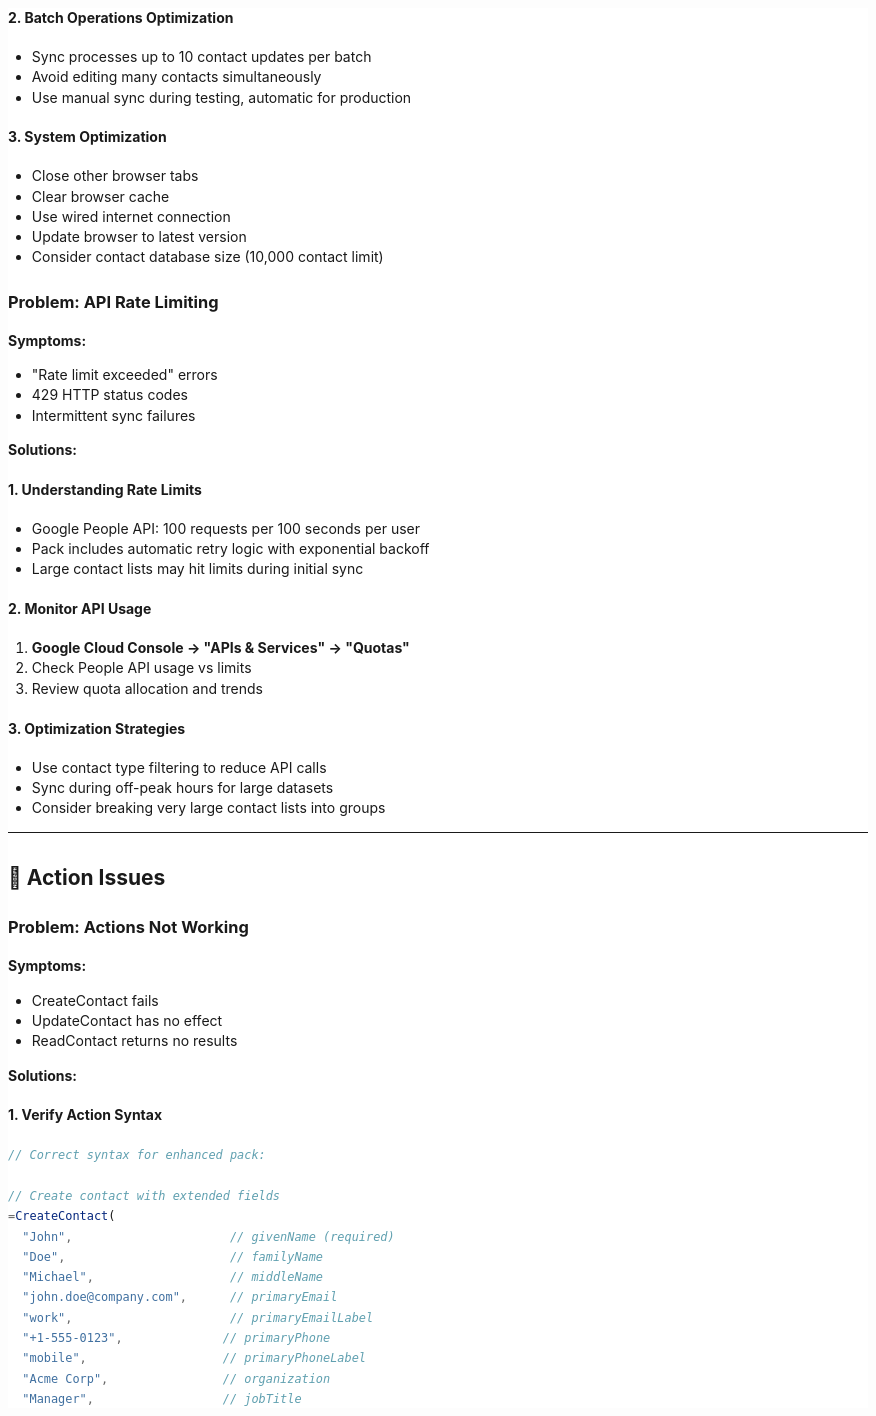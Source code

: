 #### 2. Batch Operations Optimization
- Sync processes up to 10 contact updates per batch
- Avoid editing many contacts simultaneously
- Use manual sync during testing, automatic for production

#### 3. System Optimization
- Close other browser tabs
- Clear browser cache
- Use wired internet connection
- Update browser to latest version
- Consider contact database size (10,000 contact limit)

### Problem: API Rate Limiting

**Symptoms:**
- "Rate limit exceeded" errors
- 429 HTTP status codes
- Intermittent sync failures

**Solutions:**

#### 1. Understanding Rate Limits
- Google People API: 100 requests per 100 seconds per user
- Pack includes automatic retry logic with exponential backoff
- Large contact lists may hit limits during initial sync

#### 2. Monitor API Usage
1. **Google Cloud Console → "APIs & Services" → "Quotas"**
2. Check People API usage vs limits
3. Review quota allocation and trends

#### 3. Optimization Strategies
- Use contact type filtering to reduce API calls
- Sync during off-peak hours for large datasets
- Consider breaking very large contact lists into groups

---

## 🔧 Action Issues

### Problem: Actions Not Working

**Symptoms:**
- CreateContact fails
- UpdateContact has no effect  
- ReadContact returns no results

**Solutions:**

#### 1. Verify Action Syntax
```javascript
// Correct syntax for enhanced pack:

// Create contact with extended fields
=CreateContact(
  "John",                      // givenName (required)
  "Doe",                       // familyName
  "Michael",                   // middleName
  "john.doe@company.com",      // primaryEmail
  "work",                      // primaryEmailLabel
  "+1-555-0123",              // primaryPhone
  "mobile",                   // primaryPhoneLabel
  "Acme Corp",                // organization
  "Manager",                  // jobTitle
```